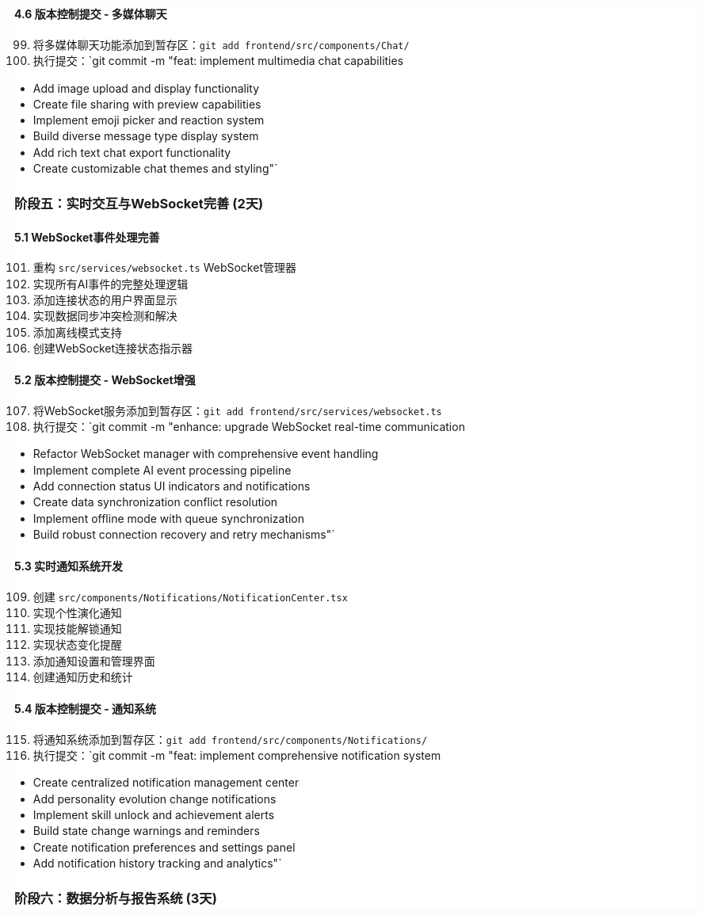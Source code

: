 #### 4.6 版本控制提交 - 多媒体聊天
99. 将多媒体聊天功能添加到暂存区：`git add frontend/src/components/Chat/`
100. 执行提交：`git commit -m "feat: implement multimedia chat capabilities

- Add image upload and display functionality
- Create file sharing with preview capabilities
- Implement emoji picker and reaction system
- Build diverse message type display system
- Add rich text chat export functionality
- Create customizable chat themes and styling"`

### 阶段五：实时交互与WebSocket完善 (2天)

#### 5.1 WebSocket事件处理完善
101. 重构 `src/services/websocket.ts` WebSocket管理器
102. 实现所有AI事件的完整处理逻辑
103. 添加连接状态的用户界面显示
104. 实现数据同步冲突检测和解决
105. 添加离线模式支持
106. 创建WebSocket连接状态指示器

#### 5.2 版本控制提交 - WebSocket增强
107. 将WebSocket服务添加到暂存区：`git add frontend/src/services/websocket.ts`
108. 执行提交：`git commit -m "enhance: upgrade WebSocket real-time communication

- Refactor WebSocket manager with comprehensive event handling
- Implement complete AI event processing pipeline
- Add connection status UI indicators and notifications
- Create data synchronization conflict resolution
- Implement offline mode with queue synchronization
- Build robust connection recovery and retry mechanisms"`

#### 5.3 实时通知系统开发
109. 创建 `src/components/Notifications/NotificationCenter.tsx`
110. 实现个性演化通知
111. 实现技能解锁通知
112. 实现状态变化提醒
113. 添加通知设置和管理界面
114. 创建通知历史和统计

#### 5.4 版本控制提交 - 通知系统
115. 将通知系统添加到暂存区：`git add frontend/src/components/Notifications/`
116. 执行提交：`git commit -m "feat: implement comprehensive notification system

- Create centralized notification management center
- Add personality evolution change notifications
- Implement skill unlock and achievement alerts
- Build state change warnings and reminders
- Create notification preferences and settings panel
- Add notification history tracking and analytics"`

### 阶段六：数据分析与报告系统 (3天)

